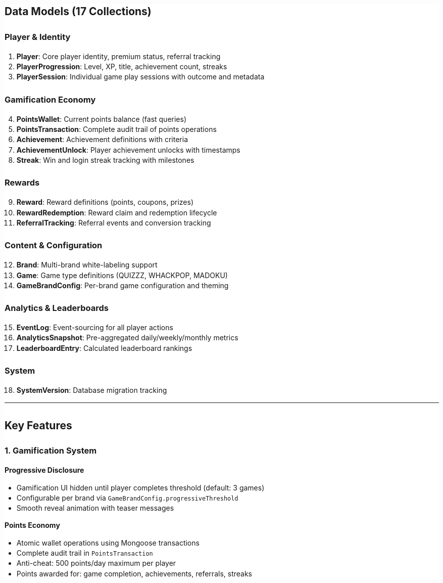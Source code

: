 
## Data Models (17 Collections)

### Player & Identity
1. **Player**: Core player identity, premium status, referral tracking
2. **PlayerProgression**: Level, XP, title, achievement count, streaks
3. **PlayerSession**: Individual game play sessions with outcome and metadata

### Gamification Economy
4. **PointsWallet**: Current points balance (fast queries)
5. **PointsTransaction**: Complete audit trail of points operations
6. **Achievement**: Achievement definitions with criteria
7. **AchievementUnlock**: Player achievement unlocks with timestamps
8. **Streak**: Win and login streak tracking with milestones

### Rewards
9. **Reward**: Reward definitions (points, coupons, prizes)
10. **RewardRedemption**: Reward claim and redemption lifecycle
11. **ReferralTracking**: Referral events and conversion tracking

### Content & Configuration
12. **Brand**: Multi-brand white-labeling support
13. **Game**: Game type definitions (QUIZZZ, WHACKPOP, MADOKU)
14. **GameBrandConfig**: Per-brand game configuration and theming

### Analytics & Leaderboards
15. **EventLog**: Event-sourcing for all player actions
16. **AnalyticsSnapshot**: Pre-aggregated daily/weekly/monthly metrics
17. **LeaderboardEntry**: Calculated leaderboard rankings

### System
18. **SystemVersion**: Database migration tracking

---

## Key Features

### 1. Gamification System

**Progressive Disclosure**
- Gamification UI hidden until player completes threshold (default: 3 games)
- Configurable per brand via `GameBrandConfig.progressiveThreshold`
- Smooth reveal animation with teaser messages

**Points Economy**
- Atomic wallet operations using Mongoose transactions
- Complete audit trail in `PointsTransaction`
- Anti-cheat: 500 points/day maximum per player
- Points awarded for: game completion, achievements, referrals, streaks
